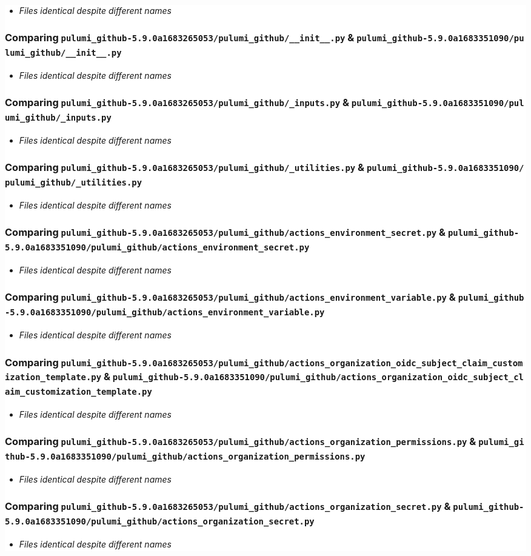 * *Files identical despite different names*

### Comparing `pulumi_github-5.9.0a1683265053/pulumi_github/__init__.py` & `pulumi_github-5.9.0a1683351090/pulumi_github/__init__.py`

 * *Files identical despite different names*

### Comparing `pulumi_github-5.9.0a1683265053/pulumi_github/_inputs.py` & `pulumi_github-5.9.0a1683351090/pulumi_github/_inputs.py`

 * *Files identical despite different names*

### Comparing `pulumi_github-5.9.0a1683265053/pulumi_github/_utilities.py` & `pulumi_github-5.9.0a1683351090/pulumi_github/_utilities.py`

 * *Files identical despite different names*

### Comparing `pulumi_github-5.9.0a1683265053/pulumi_github/actions_environment_secret.py` & `pulumi_github-5.9.0a1683351090/pulumi_github/actions_environment_secret.py`

 * *Files identical despite different names*

### Comparing `pulumi_github-5.9.0a1683265053/pulumi_github/actions_environment_variable.py` & `pulumi_github-5.9.0a1683351090/pulumi_github/actions_environment_variable.py`

 * *Files identical despite different names*

### Comparing `pulumi_github-5.9.0a1683265053/pulumi_github/actions_organization_oidc_subject_claim_customization_template.py` & `pulumi_github-5.9.0a1683351090/pulumi_github/actions_organization_oidc_subject_claim_customization_template.py`

 * *Files identical despite different names*

### Comparing `pulumi_github-5.9.0a1683265053/pulumi_github/actions_organization_permissions.py` & `pulumi_github-5.9.0a1683351090/pulumi_github/actions_organization_permissions.py`

 * *Files identical despite different names*

### Comparing `pulumi_github-5.9.0a1683265053/pulumi_github/actions_organization_secret.py` & `pulumi_github-5.9.0a1683351090/pulumi_github/actions_organization_secret.py`

 * *Files identical despite different names*
